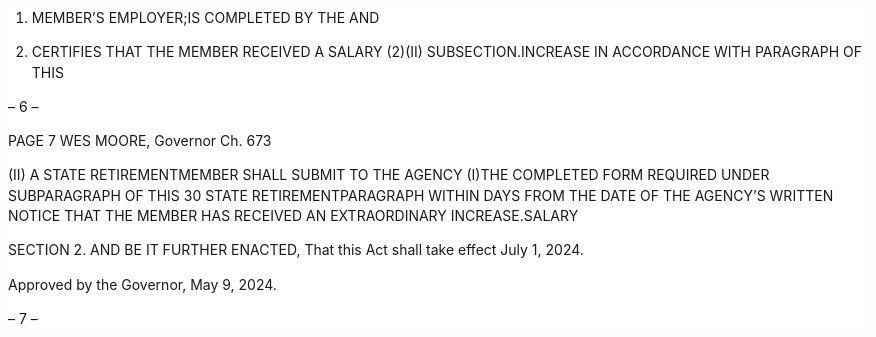 1. MEMBER’S EMPLOYER;IS COMPLETED BY THE AND

2. CERTIFIES THAT THE MEMBER RECEIVED A SALARY
(2)(II) SUBSECTION.INCREASE IN ACCORDANCE WITH PARAGRAPH OF THIS

– 6 –

PAGE 7
WES MOORE, Governor Ch. 673

(II) A STATE RETIREMENTMEMBER SHALL SUBMIT TO THE
AGENCY (I)THE COMPLETED FORM REQUIRED UNDER SUBPARAGRAPH OF THIS
30 STATE RETIREMENTPARAGRAPH WITHIN DAYS FROM THE DATE OF THE
AGENCY’S WRITTEN NOTICE THAT THE MEMBER HAS RECEIVED AN EXTRAORDINARY
INCREASE.SALARY

SECTION 2. AND BE IT FURTHER ENACTED, That this Act shall take effect July
1, 2024.

Approved by the Governor, May 9, 2024.

– 7 –